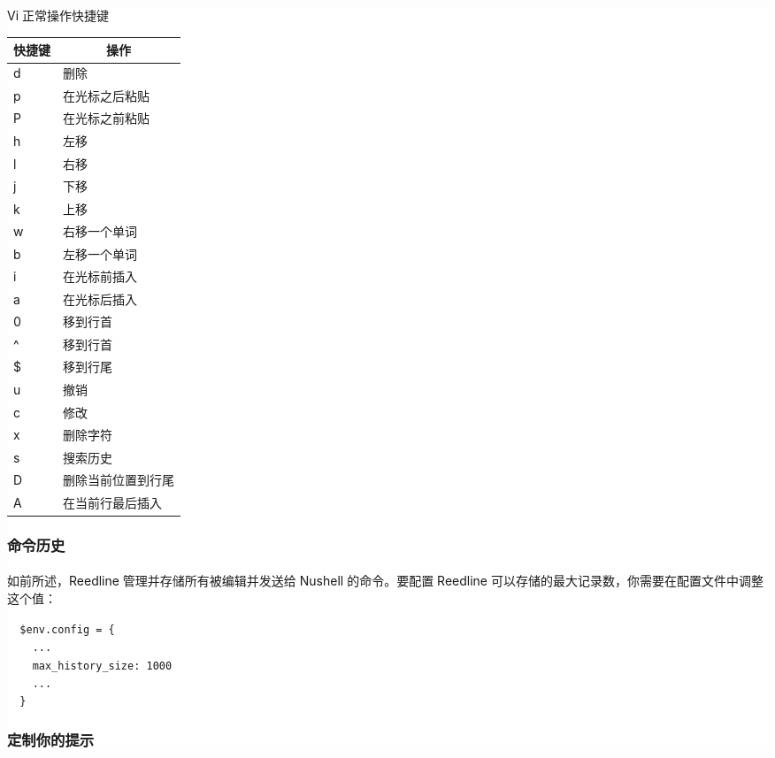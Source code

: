 Vi 正常操作快捷键

| 快捷键 | 操作               |
| ------ | ------------------ |
| d      | 删除               |
| p      | 在光标之后粘贴     |
| P      | 在光标之前粘贴     |
| h      | 左移               |
| l      | 右移               |
| j      | 下移               |
| k      | 上移               |
| w      | 右移一个单词       |
| b      | 左移一个单词       |
| i      | 在光标前插入       |
| a      | 在光标后插入       |
| 0      | 移到行首           |
| ^      | 移到行首           |
| $      | 移到行尾           |
| u      | 撤销               |
| c      | 修改               |
| x      | 删除字符           |
| s      | 搜索历史           |
| D      | 删除当前位置到行尾 |
| A      | 在当前行最后插入   |

### 命令历史

如前所述，Reedline 管理并存储所有被编辑并发送给 Nushell 的命令。要配置 Reedline 可以存储的最大记录数，你需要在配置文件中调整这个值：

```nu
  $env.config = {
    ...
    max_history_size: 1000
    ...
  }
```

### 定制你的提示
